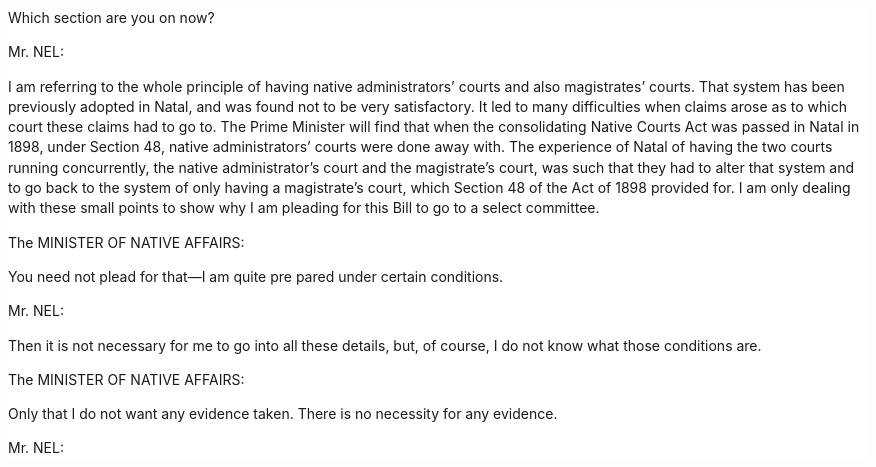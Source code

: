 <p>Which section are you on now?</p>

</speech>

<speech by="#nel">

<from>Mr. <person refersTo="hansard_za">NEL</person>:</from>

<p>I am referring to the whole principle of having native administrators&#x2019; courts and also magistrates&#x2019; courts. That system has been previously adopted in Natal, and was found not to be very satisfactory. It led to many difficulties when claims arose as to which court these claims had to go to. The Prime Minister will find that when the consolidating Native Courts Act was passed in Natal in 1898, under Section 48, native administrators&#x2019; courts were done away with. The experience of Natal of having the two courts running concurrently, the native administrator&#x2019;s court and the magistrate&#x2019;s court, was such that they had to alter that system and to go back to the system of only having a magistrate&#x2019;s court, which Section 48 of the Act of 1898 provided for. I am only dealing with these small points to show why I am pleading for this Bill to go to a select committee.</p>

</speech>

<speech by="#minister_of_native_affairs">

<from>The <person refersTo="hansard_za">MINISTER OF NATIVE AFFAIRS</person>:</from>

<p>You need not plead for that&#x2014;I am quite pre pared under certain conditions.</p>

</speech>

<speech by="#nel">

<from>Mr. <person refersTo="hansard_za">NEL</person>:</from>

<p>Then it is not necessary for me to go into all these details, but, of course, I do not know what those conditions are.</p>

</speech>

<speech by="#minister_of_native_affairs">

<from>The <person refersTo="hansard_za">MINISTER OF NATIVE AFFAIRS</person>:</from>

<p>Only that I do not want any evidence taken. There is no necessity for any evidence.</p>

</speech>

<speech by="#nel">

<from>Mr. <person refersTo="hansard_za">NEL</person>:</from>
